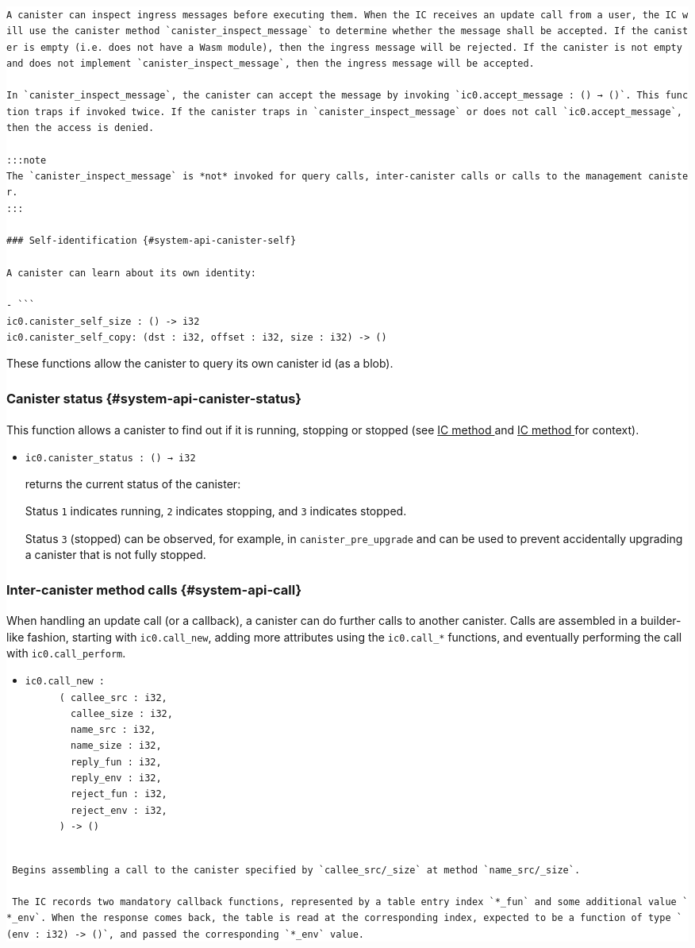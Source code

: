   ```
A canister can inspect ingress messages before executing them. When the IC receives an update call from a user, the IC will use the canister method `canister_inspect_message` to determine whether the message shall be accepted. If the canister is empty (i.e. does not have a Wasm module), then the ingress message will be rejected. If the canister is not empty and does not implement `canister_inspect_message`, then the ingress message will be accepted.

In `canister_inspect_message`, the canister can accept the message by invoking `ic0.accept_message : () → ()`. This function traps if invoked twice. If the canister traps in `canister_inspect_message` or does not call `ic0.accept_message`, then the access is denied.

:::note
The `canister_inspect_message` is *not* invoked for query calls, inter-canister calls or calls to the management canister.
:::

### Self-identification {#system-api-canister-self}

A canister can learn about its own identity:

- ```
  ic0.canister_self_size : () -> i32
  ic0.canister_self_copy: (dst : i32, offset : i32, size : i32) -> ()
 ```
 
These functions allow the canister to query its own canister id (as a blob).

### Canister status {#system-api-canister-status}

This function allows a canister to find out if it is running, stopping or stopped (see [IC method ](#ic-canister_status) and [IC method ](#ic-stop_canister) for context).

-   `ic0.canister_status : () → i32`

    returns the current status of the canister:

    Status `1` indicates running, `2` indicates stopping, and `3` indicates stopped.

    Status `3` (stopped) can be observed, for example, in `canister_pre_upgrade` and can be used to prevent accidentally upgrading a canister that is not fully stopped.

### Inter-canister method calls {#system-api-call}

When handling an update call (or a callback), a canister can do further calls to another canister. Calls are assembled in a builder-like fashion, starting with `ic0.call_new`, adding more attributes using the `ic0.call_*` functions, and eventually performing the call with `ic0.call_perform`.
  
- ```
  ic0.call_new :
        ( callee_src : i32,
          callee_size : i32,
          name_src : i32,
          name_size : i32,
          reply_fun : i32,
          reply_env : i32,
          reject_fun : i32,
          reject_env : i32,
        ) -> ()
 ```

  Begins assembling a call to the canister specified by `callee_src/_size` at method `name_src/_size`.

  The IC records two mandatory callback functions, represented by a table entry index `*_fun` and some additional value `*_env`. When the response comes back, the table is read at the corresponding index, expected to be a function of type `(env : i32) -> ()`, and passed the corresponding `*_env` value.
 ```
